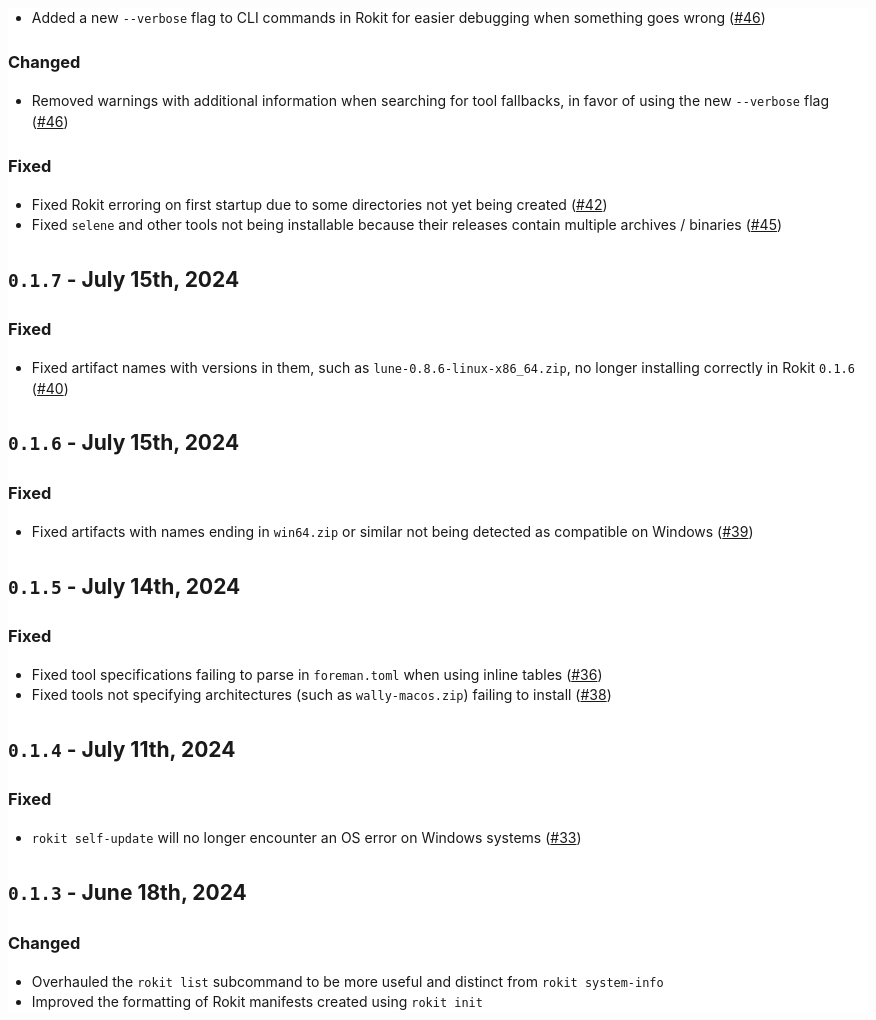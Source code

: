 - Added a new `--verbose` flag to CLI commands in Rokit for easier debugging when something goes wrong ([#46])

### Changed

- Removed warnings with additional information when searching for tool fallbacks, in favor of using the new `--verbose` flag ([#46])

### Fixed

- Fixed Rokit erroring on first startup due to some directories not yet being created ([#42])
- Fixed `selene` and other tools not being installable because their releases contain multiple archives / binaries ([#45])

[#42]: https://github.com/rojo-rbx/rokit/pull/42
[#45]: https://github.com/rojo-rbx/rokit/pull/45
[#46]: https://github.com/rojo-rbx/rokit/pull/46

## `0.1.7` - July 15th, 2024

### Fixed

- Fixed artifact names with versions in them, such as `lune-0.8.6-linux-x86_64.zip`, no longer installing correctly in Rokit `0.1.6` ([#40])

[#40]: https://github.com/rojo-rbx/rokit/pull/40

## `0.1.6` - July 15th, 2024

### Fixed

- Fixed artifacts with names ending in `win64.zip` or similar not being detected as compatible on Windows ([#39])

[#39]: https://github.com/rojo-rbx/rokit/pull/39

## `0.1.5` - July 14th, 2024

### Fixed

- Fixed tool specifications failing to parse in `foreman.toml` when using inline tables ([#36])
- Fixed tools not specifying architectures (such as `wally-macos.zip`) failing to install ([#38])

[#36]: https://github.com/rojo-rbx/rokit/pull/36
[#38]: https://github.com/rojo-rbx/rokit/pull/38

## `0.1.4` - July 11th, 2024

### Fixed

- `rokit self-update` will no longer encounter an OS error on Windows systems ([#33])

[#33]: https://github.com/rojo-rbx/rokit/pull/33

## `0.1.3` - June 18th, 2024

### Changed

- Overhauled the `rokit list` subcommand to be more useful and distinct from `rokit system-info`
- Improved the formatting of Rokit manifests created using `rokit init`


[#74]: https://github.com/rojo-rbx/rokit/pull/74
[#76]: https://github.com/rojo-rbx/rokit/pull/76
[#73]: https://github.com/rojo-rbx/rokit/pull/73
[#71]: https://github.com/rojo-rbx/rokit/pull/71
[#56]: https://github.com/rojo-rbx/rokit/pull/56
[#62]: https://github.com/rojo-rbx/rokit/pull/62
[#67]: https://github.com/rojo-rbx/rokit/pull/67
[#68]: https://github.com/rojo-rbx/rokit/pull/68
[#63]: https://github.com/rojo-rbx/rokit/pull/63
[#64]: https://github.com/rojo-rbx/rokit/pull/64
[#60]: https://github.com/rojo-rbx/rokit/pull/60
[#50]: https://github.com/rojo-rbx/rokit/pull/50
[#51]: https://github.com/rojo-rbx/rokit/pull/51
[#52]: https://github.com/rojo-rbx/rokit/pull/52
[#26]: https://github.com/rojo-rbx/rokit/pull/26
[#27]: https://github.com/rojo-rbx/rokit/pull/27
[#28]: https://github.com/rojo-rbx/rokit/pull/28
[#23]: https://github.com/rojo-rbx/rokit/pull/23
[#24]: https://github.com/rojo-rbx/rokit/pull/24
[#25]: https://github.com/rojo-rbx/rokit/pull/25
[#14]: https://github.com/rojo-rbx/rokit/pull/14
[#15]: https://github.com/rojo-rbx/rokit/pull/15
[#16]: https://github.com/rojo-rbx/rokit/pull/16
[#18]: https://github.com/rojo-rbx/rokit/pull/18
[#10]: https://github.com/rojo-rbx/rokit/pull/10
[#2]: https://github.com/rojo-rbx/rokit/pull/2